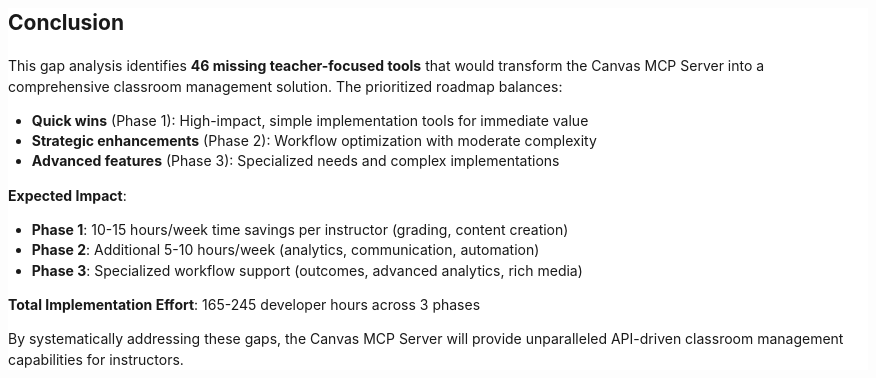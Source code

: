 
## Conclusion

This gap analysis identifies **46 missing teacher-focused tools** that would transform the Canvas MCP Server into a comprehensive classroom management solution. The prioritized roadmap balances:

- **Quick wins** (Phase 1): High-impact, simple implementation tools for immediate value
- **Strategic enhancements** (Phase 2): Workflow optimization with moderate complexity
- **Advanced features** (Phase 3): Specialized needs and complex implementations

**Expected Impact**:
- **Phase 1**: 10-15 hours/week time savings per instructor (grading, content creation)
- **Phase 2**: Additional 5-10 hours/week (analytics, communication, automation)
- **Phase 3**: Specialized workflow support (outcomes, advanced analytics, rich media)

**Total Implementation Effort**: 165-245 developer hours across 3 phases

By systematically addressing these gaps, the Canvas MCP Server will provide unparalleled API-driven classroom management capabilities for instructors.
